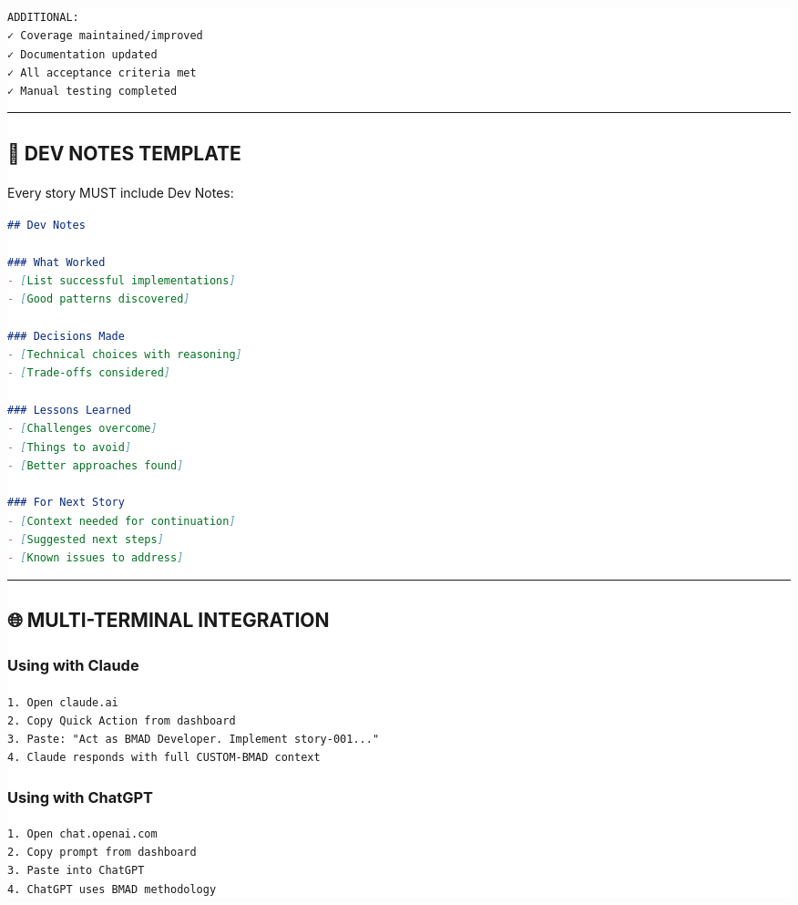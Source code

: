 ```
ADDITIONAL:
✓ Coverage maintained/improved
✓ Documentation updated
✓ All acceptance criteria met
✓ Manual testing completed
```

---

## 📝 DEV NOTES TEMPLATE

Every story MUST include Dev Notes:

```markdown
## Dev Notes

### What Worked
- [List successful implementations]
- [Good patterns discovered]

### Decisions Made
- [Technical choices with reasoning]
- [Trade-offs considered]

### Lessons Learned
- [Challenges overcome]
- [Things to avoid]
- [Better approaches found]

### For Next Story
- [Context needed for continuation]
- [Suggested next steps]
- [Known issues to address]
```

---

## 🌐 MULTI-TERMINAL INTEGRATION

### Using with Claude

```
1. Open claude.ai
2. Copy Quick Action from dashboard
3. Paste: "Act as BMAD Developer. Implement story-001..."
4. Claude responds with full CUSTOM-BMAD context
```

### Using with ChatGPT

```
1. Open chat.openai.com
2. Copy prompt from dashboard
3. Paste into ChatGPT
4. ChatGPT uses BMAD methodology
```
